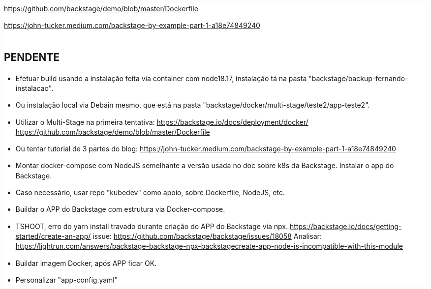 




https://github.com/backstage/demo/blob/master/Dockerfile

https://john-tucker.medium.com/backstage-by-example-part-1-a18e74849240





# ####################################################################################################################################################
# ####################################################################################################################################################
# ####################################################################################################################################################
# ####################################################################################################################################################
# ####################################################################################################################################################
## PENDENTE

- Efetuar build usando a instalação feita via container com node18.17, instalação tá na pasta "backstage/backup-fernando-instalacao".
- Ou instalação local via Debain mesmo, que está na pasta "backstage/docker/multi-stage/teste2/app-teste2".
- Utilizar o Multi-Stage na primeira tentativa:
        https://backstage.io/docs/deployment/docker/
        https://github.com/backstage/demo/blob/master/Dockerfile
- Ou tentar tutorial de 3 partes do blog:
        https://john-tucker.medium.com/backstage-by-example-part-1-a18e74849240

- Montar docker-compose com NodeJS semelhante a versão usada no doc sobre k8s da Backstage. Instalar o app do Backstage.
- Caso necessário, usar repo "kubedev" como apoio, sobre Dockerfile, NodeJS, etc.
- Buildar o APP do Backstage com estrutura via Docker-compose.
- TSHOOT, erro do yarn install travado durante criação do APP do Backstage via npx.
        https://backstage.io/docs/getting-started/create-an-app/
        issue:
        https://github.com/backstage/backstage/issues/18058
        Analisar:
        https://lightrun.com/answers/backstage-backstage-npx-backstagecreate-app-node-is-incompatible-with-this-module
- Buildar imagem Docker, após APP ficar OK.
- Personalizar "app-config.yaml"
